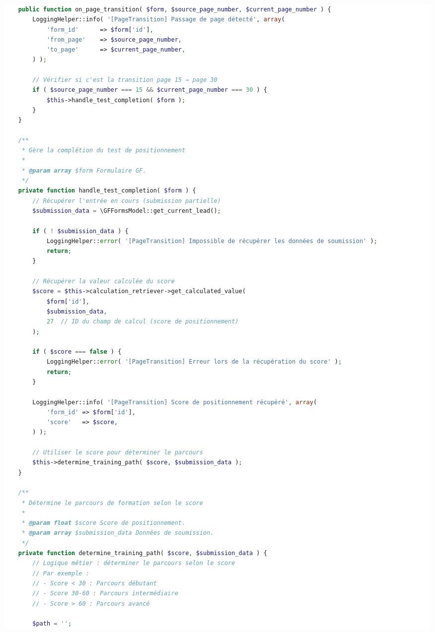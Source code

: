 ```php
	public function on_page_transition( $form, $source_page_number, $current_page_number ) {
		LoggingHelper::info( '[PageTransition] Passage de page détecté', array(
			'form_id'      => $form['id'],
			'from_page'    => $source_page_number,
			'to_page'      => $current_page_number,
		) );

		// Vérifier si c'est la transition page 15 → page 30
		if ( $source_page_number === 15 && $current_page_number === 30 ) {
			$this->handle_test_completion( $form );
		}
	}

	/**
	 * Gère la complétion du test de positionnement
	 *
	 * @param array $form Formulaire GF.
	 */
	private function handle_test_completion( $form ) {
		// Récupérer l'entrée en cours (submission partielle)
		$submission_data = \GFFormsModel::get_current_lead();

		if ( ! $submission_data ) {
			LoggingHelper::error( '[PageTransition] Impossible de récupérer les données de soumission' );
			return;
		}

		// Récupérer la valeur calculée du score
		$score = $this->calculation_retriever->get_calculated_value(
			$form['id'],
			$submission_data,
			27  // ID du champ de calcul (score de positionnement)
		);

		if ( $score === false ) {
			LoggingHelper::error( '[PageTransition] Erreur lors de la récupération du score' );
			return;
		}

		LoggingHelper::info( '[PageTransition] Score de positionnement récupéré', array(
			'form_id' => $form['id'],
			'score'   => $score,
		) );

		// Utiliser le score pour déterminer le parcours
		$this->determine_training_path( $score, $submission_data );
	}

	/**
	 * Détermine le parcours de formation selon le score
	 *
	 * @param float $score Score de positionnement.
	 * @param array $submission_data Données de soumission.
	 */
	private function determine_training_path( $score, $submission_data ) {
		// Logique métier : déterminer le parcours selon le score
		// Par exemple :
		// - Score < 30 : Parcours débutant
		// - Score 30-60 : Parcours intermédiaire
		// - Score > 60 : Parcours avancé

		$path = '';
```